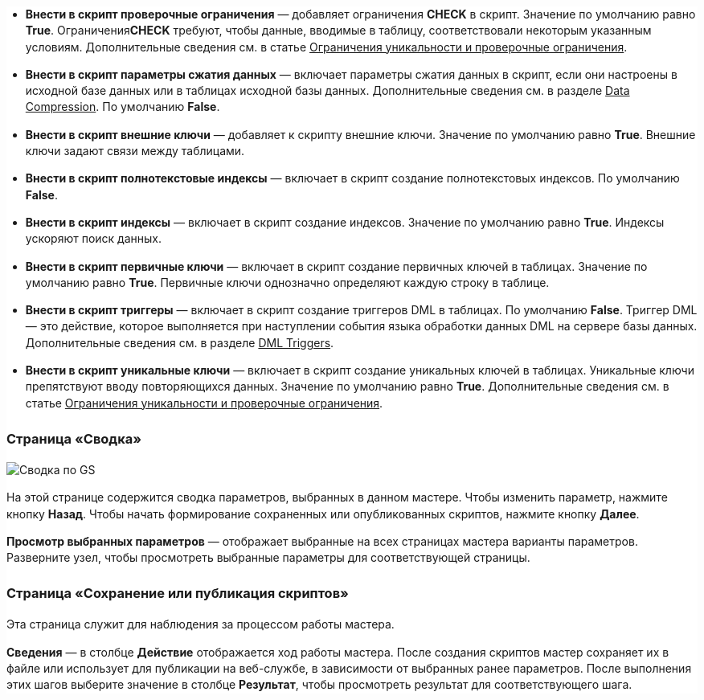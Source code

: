 - **Внести в скрипт проверочные ограничения** — добавляет ограничения **CHECK** в скрипт. Значение по умолчанию равно **True**. Ограничения**CHECK** требуют, чтобы данные, вводимые в таблицу, соответствовали некоторым указанным условиям. Дополнительные сведения см. в статье [Ограничения уникальности и проверочные ограничения](../../relational-databases/tables/unique-constraints-and-check-constraints.md).

- **Внести в скрипт параметры сжатия данных** — включает параметры сжатия данных в скрипт, если они настроены в исходной базе данных или в таблицах исходной базы данных. Дополнительные сведения см. в разделе [Data Compression](../../relational-databases/data-compression/data-compression.md). По умолчанию **False**.

- **Внести в скрипт внешние ключи** — добавляет к скрипту внешние ключи. Значение по умолчанию равно **True**. Внешние ключи задают связи между таблицами.

- **Внести в скрипт полнотекстовые индексы** — включает в скрипт создание полнотекстовых индексов. По умолчанию **False**.

- **Внести в скрипт индексы** — включает в скрипт создание индексов. Значение по умолчанию равно **True**. Индексы ускоряют поиск данных.

- **Внести в скрипт первичные ключи** — включает в скрипт создание первичных ключей в таблицах. Значение по умолчанию равно **True**. Первичные ключи однозначно определяют каждую строку в таблице.

- **Внести в скрипт триггеры** — включает в скрипт создание триггеров DML в таблицах. По умолчанию **False**. Триггер DML — это действие, которое выполняется при наступлении события языка обработки данных DML на сервере базы данных. Дополнительные сведения см. в разделе [DML Triggers](../../relational-databases/triggers/dml-triggers.md).

- **Внести в скрипт уникальные ключи** — включает в скрипт создание уникальных ключей в таблицах. Уникальные ключи препятствуют вводу повторяющихся данных. Значение по умолчанию равно **True**. Дополнительные сведения см. в статье [Ограничения уникальности и проверочные ограничения](../../relational-databases/tables/unique-constraints-and-check-constraints.md).

### <a name="summary-page"></a><a name="Summary"></a> Страница «Сводка»

![Сводка по GS](media/generate-and-publish-scripts-wizard/summary.png)

На этой странице содержится сводка параметров, выбранных в данном мастере. Чтобы изменить параметр, нажмите кнопку **Назад**. Чтобы начать формирование сохраненных или опубликованных скриптов, нажмите кнопку **Далее**.

**Просмотр выбранных параметров** — отображает выбранные на всех страницах мастера варианты параметров. Разверните узел, чтобы просмотреть выбранные параметры для соответствующей страницы.

### <a name="save-or-publish-scripts-page"></a><a name="SavePubScripts"></a> Страница «Сохранение или публикация скриптов»  

Эта страница служит для наблюдения за процессом работы мастера.

**Сведения** — в столбце **Действие** отображается ход работы мастера. После создания скриптов мастер сохраняет их в файле или использует для публикации на веб-службе, в зависимости от выбранных ранее параметров. После выполнения этих шагов выберите значение в столбце **Результат**, чтобы просмотреть результат для соответствующего шага.
